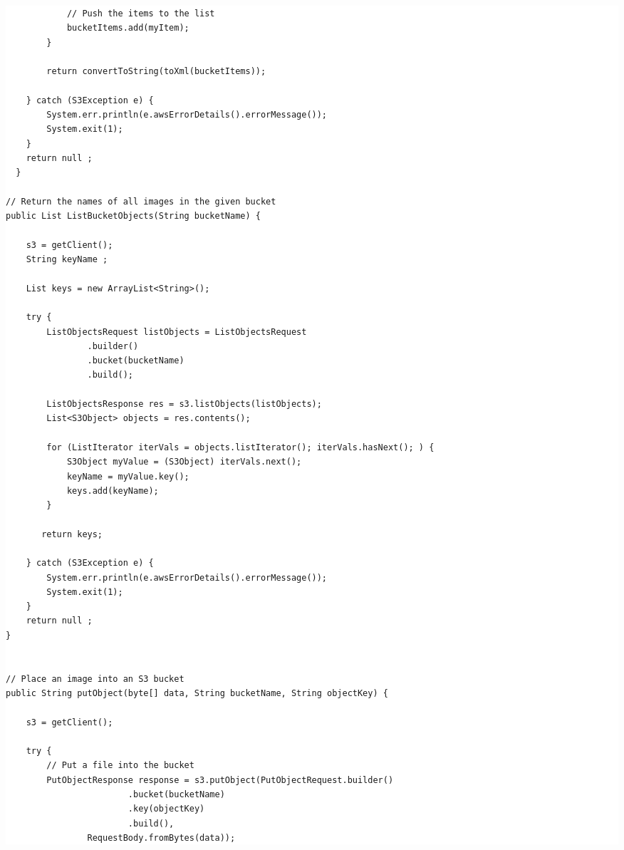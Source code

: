                 // Push the items to the list
                bucketItems.add(myItem);
            }

            return convertToString(toXml(bucketItems));

        } catch (S3Exception e) {
            System.err.println(e.awsErrorDetails().errorMessage());
            System.exit(1);
        }
        return null ;
      }

    // Return the names of all images in the given bucket
    public List ListBucketObjects(String bucketName) {

        s3 = getClient();
        String keyName ;

        List keys = new ArrayList<String>();

        try {
            ListObjectsRequest listObjects = ListObjectsRequest
                    .builder()
                    .bucket(bucketName)
                    .build();

            ListObjectsResponse res = s3.listObjects(listObjects);
            List<S3Object> objects = res.contents();

            for (ListIterator iterVals = objects.listIterator(); iterVals.hasNext(); ) {
                S3Object myValue = (S3Object) iterVals.next();
                keyName = myValue.key();
                keys.add(keyName);
            }

           return keys;

        } catch (S3Exception e) {
            System.err.println(e.awsErrorDetails().errorMessage());
            System.exit(1);
        }
        return null ;
    }


    // Place an image into an S3 bucket
    public String putObject(byte[] data, String bucketName, String objectKey) {

        s3 = getClient();

        try {
            // Put a file into the bucket
            PutObjectResponse response = s3.putObject(PutObjectRequest.builder()
                            .bucket(bucketName)
                            .key(objectKey)
                            .build(),
                    RequestBody.fromBytes(data));
